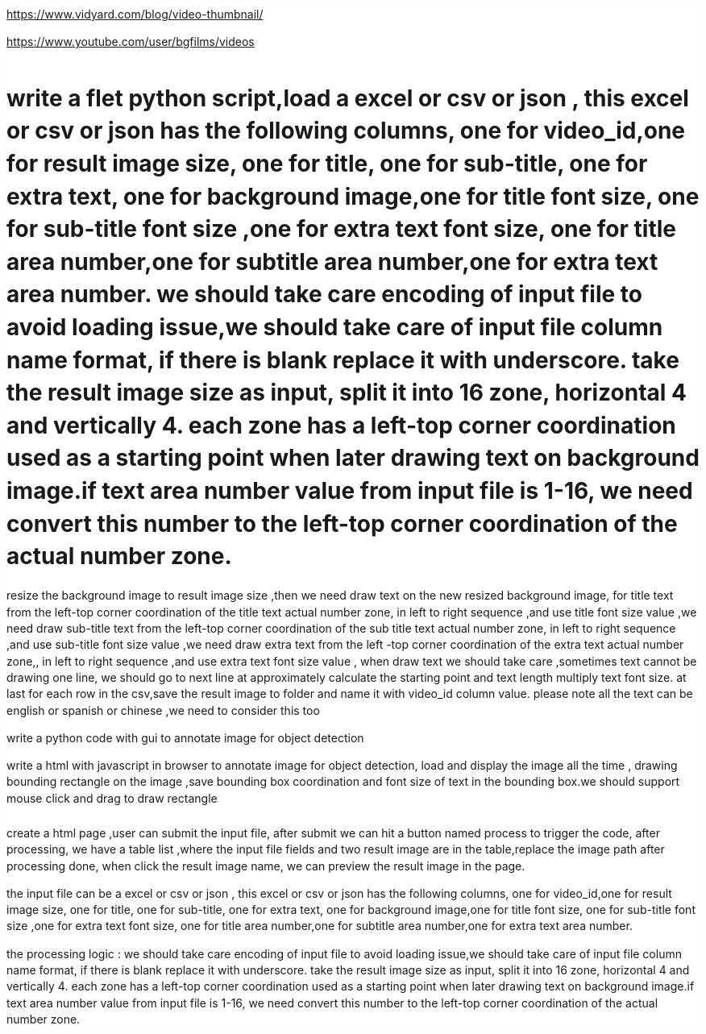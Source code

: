 https://www.vidyard.com/blog/video-thumbnail/

https://www.youtube.com/user/bgfilms/videos

# write a flet python script,load a excel or csv or json , this excel or csv or json has the following columns, one for video_id,one for result image size, one for title, one for sub-title, one for extra text, one for background image,one for title font size, one for sub-title font size ,one for extra text font size, one for title area number,one for subtitle area number,one for extra text area number. we should take care encoding of input file to avoid loading issue,we should take care of input file column name format, if there is blank replace it with underscore. take the result image size as input, split it into 16 zone, horizontal 4 and vertically 4. each zone has a left-top corner coordination used as a starting point when later drawing text on background image.if text area number value from input file is 1-16, we need convert this number to the left-top corner coordination of the actual number zone.

resize the background image to result image size ,then we need draw text on the new resized background image, for title text from the left-top corner coordination of the title text actual number zone, in left to right sequence ,and use title font size value ,we need draw sub-title text from the left-top corner coordination of the sub title text actual number zone, in left to right sequence ,and use sub-title font size value ,we need draw extra text from the left -top corner coordination of the extra text actual number zone,, in left to right sequence ,and use extra text font size value , when draw text we should take care ,sometimes text cannot be drawing one line, we should go to next line at approximately calculate the starting point and text length multiply text font size. at last for each row in the csv,save the result image to folder and name it with video_id column value. please note all the text can be english or spanish or chinese ,we need to consider this too

write a python code with gui to annotate image for object detection

write a html with javascript in browser to annotate image for object detection, load and display the image all the time , drawing bounding rectangle on the image ,save bounding box coordination and font size of text in the bounding box.we should support mouse click and drag to draw rectangle

###

create a html page ,user can submit the input file, after submit we can hit a button named process to trigger the code, after processing, we have a table list ,where the input file fields and two result image are in the table,replace the image path after processing done, when click the result image name, we can preview the result image in the page.

the input file can be a excel or csv or json , this excel or csv or json has the following columns, one for video_id,one for result image size, one for title, one for sub-title, one for extra text, one for background image,one for title font size, one for sub-title font size ,one for extra text font size, one for title area number,one for subtitle area number,one for extra text area number.

the processing logic :
we should take care encoding of input file to avoid loading issue,we should take care of input file column name format, if there is blank replace it with underscore. take the result image size as input, split it into 16 zone, horizontal 4 and vertically 4. each zone has a left-top corner coordination used as a starting point when later drawing text on background image.if text area number value from input file is 1-16, we need convert this number to the left-top corner coordination of the actual number zone.
